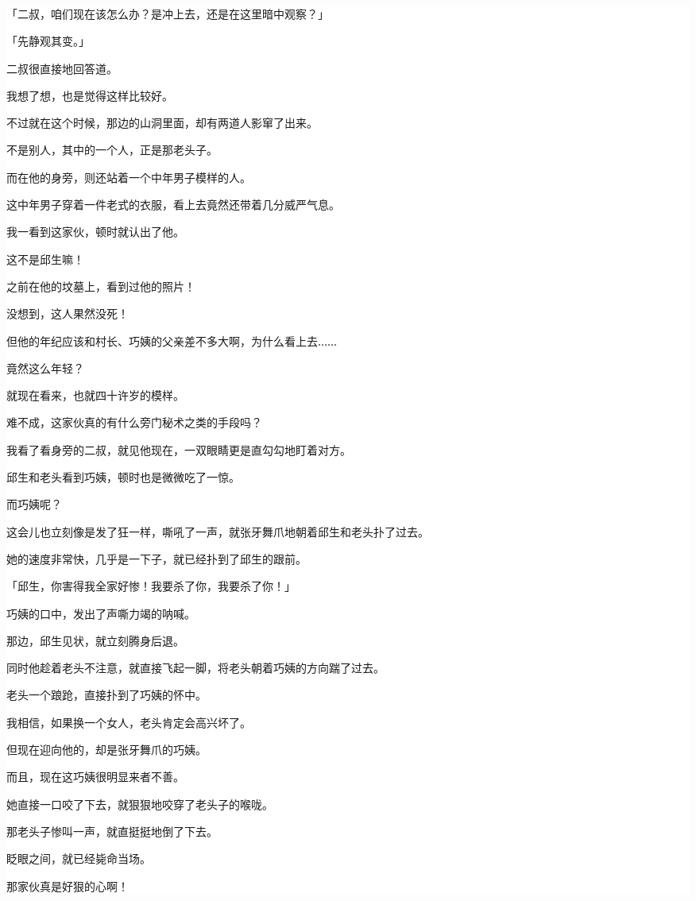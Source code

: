 「二叔，咱们现在该怎么办？是冲上去，还是在这里暗中观察？」

「先静观其变。」

二叔很直接地回答道。

我想了想，也是觉得这样比较好。

不过就在这个时候，那边的山洞里面，却有两道人影窜了出来。

不是别人，其中的一个人，正是那老头子。

而在他的身旁，则还站着一个中年男子模样的人。

这中年男子穿着一件老式的衣服，看上去竟然还带着几分威严气息。

我一看到这家伙，顿时就认出了他。

这不是邱生嘛！

之前在他的坟墓上，看到过他的照片！

没想到，这人果然没死！

但他的年纪应该和村长、巧姨的父亲差不多大啊，为什么看上去……

竟然这么年轻？

就现在看来，也就四十许岁的模样。

难不成，这家伙真的有什么旁门秘术之类的手段吗？

我看了看身旁的二叔，就见他现在，一双眼睛更是直勾勾地盯着对方。

邱生和老头看到巧姨，顿时也是微微吃了一惊。

而巧姨呢？

这会儿也立刻像是发了狂一样，嘶吼了一声，就张牙舞爪地朝着邱生和老头扑了过去。

她的速度非常快，几乎是一下子，就已经扑到了邱生的跟前。

「邱生，你害得我全家好惨！我要杀了你，我要杀了你！」

巧姨的口中，发出了声嘶力竭的呐喊。

那边，邱生见状，就立刻腾身后退。

同时他趁着老头不注意，就直接飞起一脚，将老头朝着巧姨的方向踹了过去。

老头一个踉跄，直接扑到了巧姨的怀中。

我相信，如果换一个女人，老头肯定会高兴坏了。

但现在迎向他的，却是张牙舞爪的巧姨。

而且，现在这巧姨很明显来者不善。

她直接一口咬了下去，就狠狠地咬穿了老头子的喉咙。

那老头子惨叫一声，就直挺挺地倒了下去。

眨眼之间，就已经毙命当场。

那家伙真是好狠的心啊！

